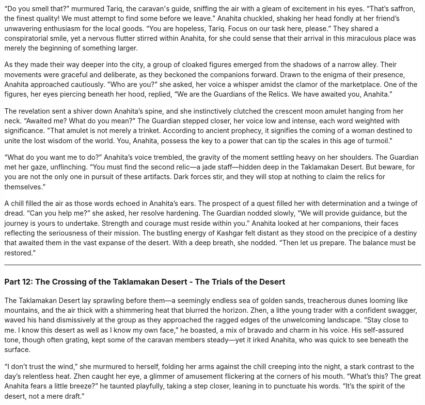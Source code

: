 “Do you smell that?” murmured Tariq, the caravan's guide, sniffing the air with a gleam of excitement in his eyes. “That’s saffron, the finest quality! We must attempt to find some before we leave.” Anahita chuckled, shaking her head fondly at her friend’s unwavering enthusiasm for the local goods. “You are hopeless, Tariq. Focus on our task here, please.” They shared a conspiratorial smile, yet a nervous flutter stirred within Anahita, for she could sense that their arrival in this miraculous place was merely the beginning of something larger.

As they made their way deeper into the city, a group of cloaked figures emerged from the shadows of a narrow alley. Their movements were graceful and deliberate, as they beckoned the companions forward. Drawn to the enigma of their presence, Anahita approached cautiously. "Who are you?" she asked, her voice a whisper amidst the clamor of the marketplace. One of the figures, her eyes piercing beneath her hood, replied, “We are the Guardians of the Relics. We have awaited you, Anahita.”

The revelation sent a shiver down Anahita’s spine, and she instinctively clutched the crescent moon amulet hanging from her neck. “Awaited me? What do you mean?” The Guardian stepped closer, her voice low and intense, each word weighted with significance. "That amulet is not merely a trinket. According to ancient prophecy, it signifies the coming of a woman destined to unite the lost wisdom of the world. You, Anahita, possess the key to a power that can tip the scales in this age of turmoil."

“What do you want me to do?” Anahita’s voice trembled, the gravity of the moment settling heavy on her shoulders. The Guardian met her gaze, unflinching. “You must find the second relic—a jade staff—hidden deep in the Taklamakan Desert. But beware, for you are not the only one in pursuit of these artifacts. Dark forces stir, and they will stop at nothing to claim the relics for themselves.” 

A chill filled the air as those words echoed in Anahita’s ears. The prospect of a quest filled her with determination and a twinge of dread. “Can you help me?” she asked, her resolve hardening. The Guardian nodded slowly, “We will provide guidance, but the journey is yours to undertake. Strength and courage must reside within you.” Anahita looked at her companions, their faces reflecting the seriousness of their mission. The bustling energy of Kashgar felt distant as they stood on the precipice of a destiny that awaited them in the vast expanse of the desert. With a deep breath, she nodded. “Then let us prepare. The balance must be restored.”

---

### **Part 12: The Crossing of the Taklamakan Desert - The Trials of the Desert**

<iframe src="https://www.google.com/maps/embed?pb=!1m18!1m12!1m3!1d13315.098189399523!2d82.12994436423918!3d38.870987553865355!2m3!1f0!2f0!3f0!3m2!1i1024!2i768!4f13.1!3m3!1m2!1s0x38ff6e07200ca3e1%3A0xd76b95f76a70f9a2!2sTaklamakan%20Desert!5e1!3m2!1sen!2suk!4v1725206998394!5m2!1sen!2suk" width="600" height="450" style="border:0;" allowfullscreen="" loading="lazy" referrerpolicy="no-referrer-when-downgrade"></iframe>

The Taklamakan Desert lay sprawling before them—a seemingly endless sea of golden sands, treacherous dunes looming like mountains, and the air thick with a shimmering heat that blurred the horizon. Zhen, a lithe young trader with a confident swagger, waved his hand dismissively at the group as they approached the ragged edges of the unwelcoming landscape. “Stay close to me. I know this desert as well as I know my own face,” he boasted, a mix of bravado and charm in his voice. His self-assured tone, though often grating, kept some of the caravan members steady—yet it irked Anahita, who was quick to see beneath the surface.

“I don’t trust the wind,” she murmured to herself, folding her arms against the chill creeping into the night, a stark contrast to the day’s relentless heat. Zhen caught her eye, a glimmer of amusement flickering at the corners of his mouth. “What’s this? The great Anahita fears a little breeze?” he taunted playfully, taking a step closer, leaning in to punctuate his words. “It’s the spirit of the desert, not a mere draft.”

